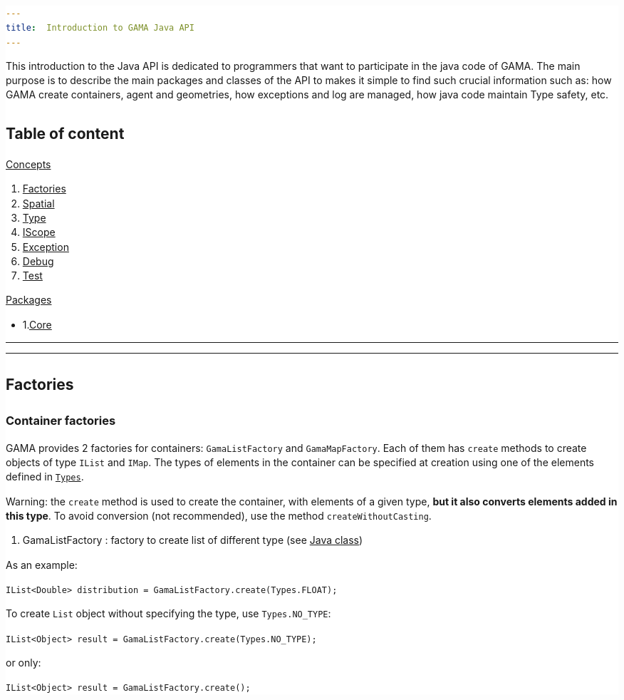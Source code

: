 ```yaml
---
title:  Introduction to GAMA Java API
---
```



This introduction to the Java API is dedicated to programmers that want to participate in the java code of GAMA. The main purpose is to describe the main packages and classes of the API to makes it simple to find such crucial information such as: how GAMA create containers, agent and geometries, how exceptions and log are managed, how java code maintain Type safety, etc. 

## Table of content

[Concepts](#Concepts)

1. [Factories](#Factories)
2. [Spatial](#Spatial)
3. [Type](#Type)
4. [IScope](#IScope)
5. [Exception](#Exception)
6. [Debug](#Debug)
7. [Test](#Test)

[Packages](#Packages)

* 1.[Core](#Core)


***
***

##  Factories

### Container factories

GAMA provides 2 factories for containers: `GamaListFactory` and `GamaMapFactory`. Each of them has `create` methods to create objects of type `IList` and `IMap`. The types of elements in the container can be specified at creation using one of the elements defined in [`Types`](https://github.com/gama-platform/gama/blob/master/msi.gama.core/src/msi/gaml/types/Types.java). 

Warning: the `create` method is used to create the container, with elements of a given type, **but it also converts elements added in this type**. To avoid conversion (not recommended), use the method `createWithoutCasting`.

1. GamaListFactory : factory to create list of different type (see [Java class](https://github.com/gama-platform/gama/blob/master/msi.gama.core/src/msi/gama/util/GamaListFactory.java)) 

As an example:
```
IList<Double> distribution = GamaListFactory.create(Types.FLOAT);
```

To create `List` object without specifying the type, use `Types.NO_TYPE`:
```
IList<Object> result = GamaListFactory.create(Types.NO_TYPE);
```
or only:
```
IList<Object> result = GamaListFactory.create();
```
